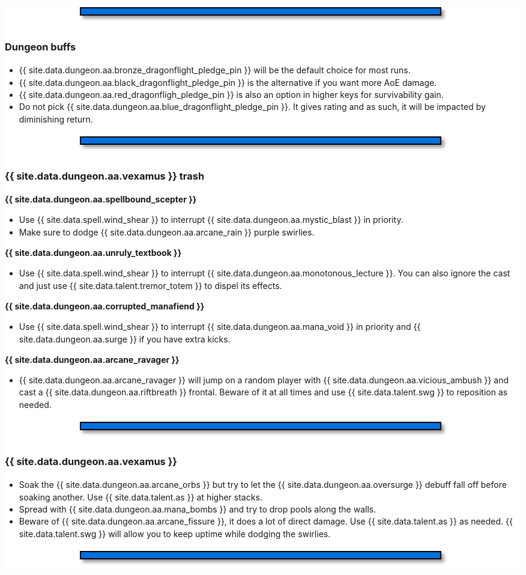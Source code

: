 <p align="center"><img src="/assets/img/blog/bluelinebreak.png"/></p>

### Dungeon buffs

* {{ site.data.dungeon.aa.bronze_dragonflight_pledge_pin }} will be the default choice for most runs.
* {{ site.data.dungeon.aa.black_dragonflight_pledge_pin }} is the alternative if you want more AoE damage.
* {{ site.data.dungeon.aa.red_dragonfligh_pledge_pin }} is also an option in higher keys for survivability gain.
* Do not pick {{ site.data.dungeon.aa.blue_dragonflight_pledge_pin }}. It gives rating and as such, it will be impacted by diminishing return.

<p align="center"><img src="/assets/img/blog/bluelinebreak.png"/></p>

### {{ site.data.dungeon.aa.vexamus }} trash

**{{ site.data.dungeon.aa.spellbound_scepter }}**
* Use {{ site.data.spell.wind_shear }} to interrupt {{ site.data.dungeon.aa.mystic_blast }} in priority.
* Make sure to dodge {{ site.data.dungeon.aa.arcane_rain }} purple swirlies.

**{{ site.data.dungeon.aa.unruly_textbook }}**
* Use {{ site.data.spell.wind_shear }} to interrupt {{ site.data.dungeon.aa.monotonous_lecture }}. You can also ignore the cast and just use {{ site.data.talent.tremor_totem }} to dispel its effects.

**{{ site.data.dungeon.aa.corrupted_manafiend }}**
* Use {{ site.data.spell.wind_shear }} to interrupt {{ site.data.dungeon.aa.mana_void }} in priority and {{ site.data.dungeon.aa.surge }} if you have extra kicks.

**{{ site.data.dungeon.aa.arcane_ravager }}**
* {{ site.data.dungeon.aa.arcane_ravager }} will jump on a random player with {{ site.data.dungeon.aa.vicious_ambush }} and cast a {{ site.data.dungeon.aa.riftbreath }} frontal. Beware of it at all times and use {{ site.data.talent.swg }} to reposition as needed.

<p align="center"><img src="/assets/img/blog/bluelinebreak.png"/></p>

### {{ site.data.dungeon.aa.vexamus }}

* Soak the {{ site.data.dungeon.aa.arcane_orbs }} but try to let the {{ site.data.dungeon.aa.oversurge }} debuff fall off before soaking another. Use {{ site.data.talent.as }} at higher stacks.
* Spread with {{ site.data.dungeon.aa.mana_bombs }} and try to drop pools along the walls.
* Beware of {{ site.data.dungeon.aa.arcane_fissure }}, it does a lot of direct damage. Use {{ site.data.talent.as }} as needed. {{ site.data.talent.swg }} will allow you to keep uptime while dodging the swirlies.

<p align="center"><img src="/assets/img/blog/bluelinebreak.png"/></p>
